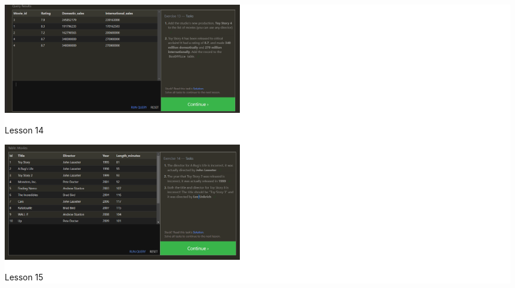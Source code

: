 <img src="./img/SQL 13.PNG" alt="Life Cycle" width="400"/>

Lesson 14

<img src="./img/SQL14.PNG" alt="Life Cycle" width="400"/>

Lesson 15
